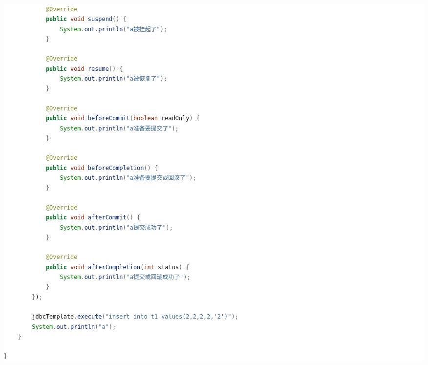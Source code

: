 ```java
			@Override
			public void suspend() {
				System.out.println("a被挂起了");
			}

			@Override
			public void resume() {
				System.out.println("a被恢复了");
			}

			@Override
			public void beforeCommit(boolean readOnly) {
				System.out.println("a准备要提交了");
			}

			@Override
			public void beforeCompletion() {
				System.out.println("a准备要提交或回滚了");
			}

			@Override
			public void afterCommit() {
				System.out.println("a提交成功了");
			}

			@Override
			public void afterCompletion(int status) {
				System.out.println("a提交或回滚成功了");
			}
		});

		jdbcTemplate.execute("insert into t1 values(2,2,2,2,'2')");
		System.out.println("a");
	}

}
```
